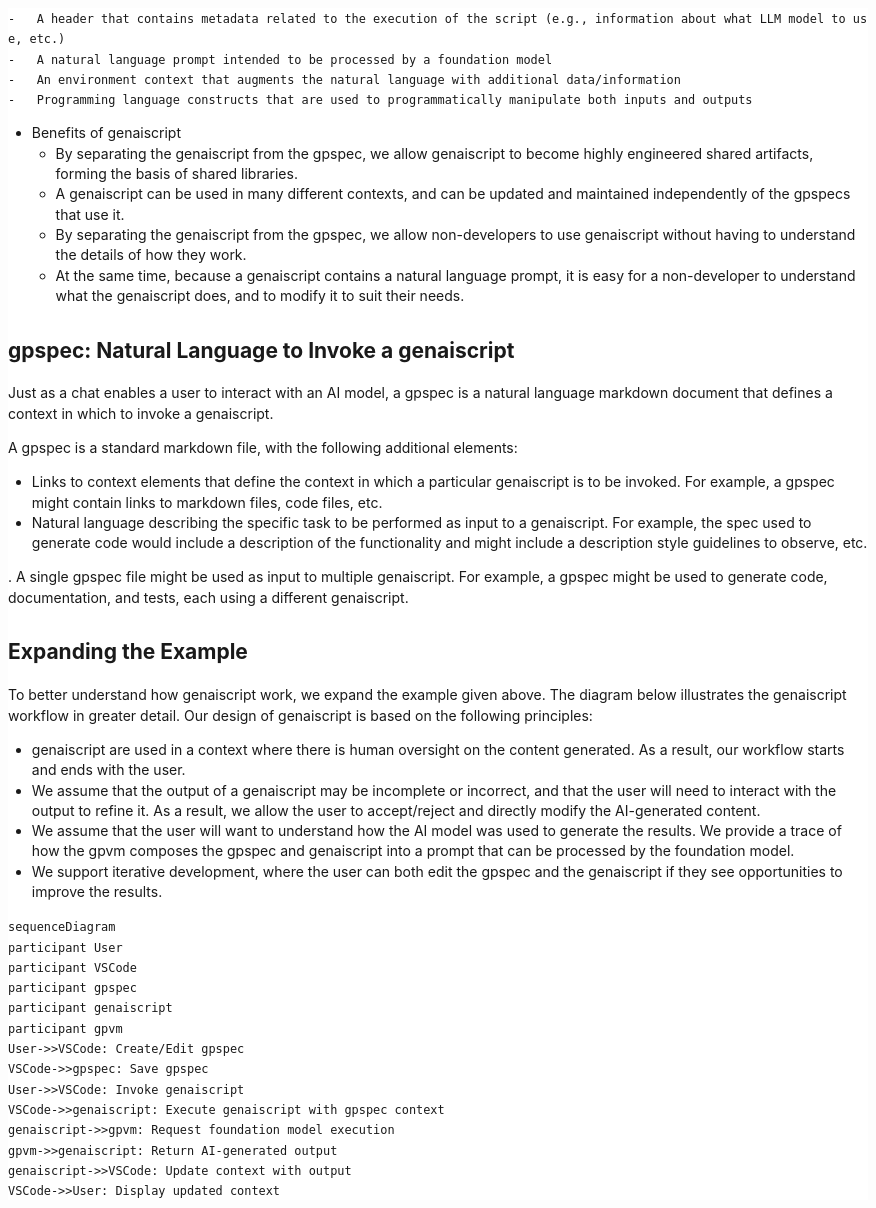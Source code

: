     -   A header that contains metadata related to the execution of the script (e.g., information about what LLM model to use, etc.)
    -   A natural language prompt intended to be processed by a foundation model
    -   An environment context that augments the natural language with additional data/information
    -   Programming language constructs that are used to programmatically manipulate both inputs and outputs

-   Benefits of genaiscript
    -   By separating the genaiscript from the gpspec, we allow genaiscript to become highly engineered shared artifacts, forming the basis of shared libraries.
    -   A genaiscript can be used in many different contexts, and can be updated and maintained independently of the gpspecs that use it.
    -   By separating the genaiscript from the gpspec, we allow non-developers to use genaiscript without having to understand the details of how they work.
    -   At the same time, because a genaiscript contains a natural language prompt, it is easy for a non-developer to understand what the genaiscript does, and to modify it to suit their needs.

## gpspec: Natural Language to Invoke a genaiscript

Just as a chat enables a user to interact with an AI model, a gpspec is a natural language markdown document that defines a context in which to invoke a genaiscript.

A gpspec is a standard markdown file, with the following additional elements:

-   Links to context elements that define the context in which a particular genaiscript is to be invoked. For example, a gpspec might contain links to markdown files, code files, etc.
-   Natural language describing the specific task to be performed as input to a genaiscript. For example, the spec used to generate code would include a description of the functionality and might include a description style guidelines to observe, etc.

. A single gpspec file might be used as input to multiple genaiscript. For example, a gpspec might be used to generate code, documentation, and tests, each using a different genaiscript.

## Expanding the Example

To better understand how genaiscript work, we expand the example given above. The diagram below illustrates the genaiscript workflow in greater detail. Our design of genaiscript is based on the following principles:

-   genaiscript are used in a context where there is human oversight on the content generated. As a result, our workflow starts and ends with the user.
-   We assume that the output of a genaiscript may be incomplete or incorrect, and that the user will need to interact with the output to refine it. As a result, we allow the user to accept/reject and directly modify the AI-generated content.
-   We assume that the user will want to understand how the AI model was used to generate the results. We provide a trace of how the gpvm composes the gpspec and genaiscript into a prompt that can be processed by the foundation model.
-   We support iterative development, where the user can both edit the gpspec and the genaiscript if they see opportunities to improve the results.

```mermaid
sequenceDiagram
participant User
participant VSCode
participant gpspec
participant genaiscript
participant gpvm
User->>VSCode: Create/Edit gpspec
VSCode->>gpspec: Save gpspec
User->>VSCode: Invoke genaiscript
VSCode->>genaiscript: Execute genaiscript with gpspec context
genaiscript->>gpvm: Request foundation model execution
gpvm->>genaiscript: Return AI-generated output
genaiscript->>VSCode: Update context with output
VSCode->>User: Display updated context
```
